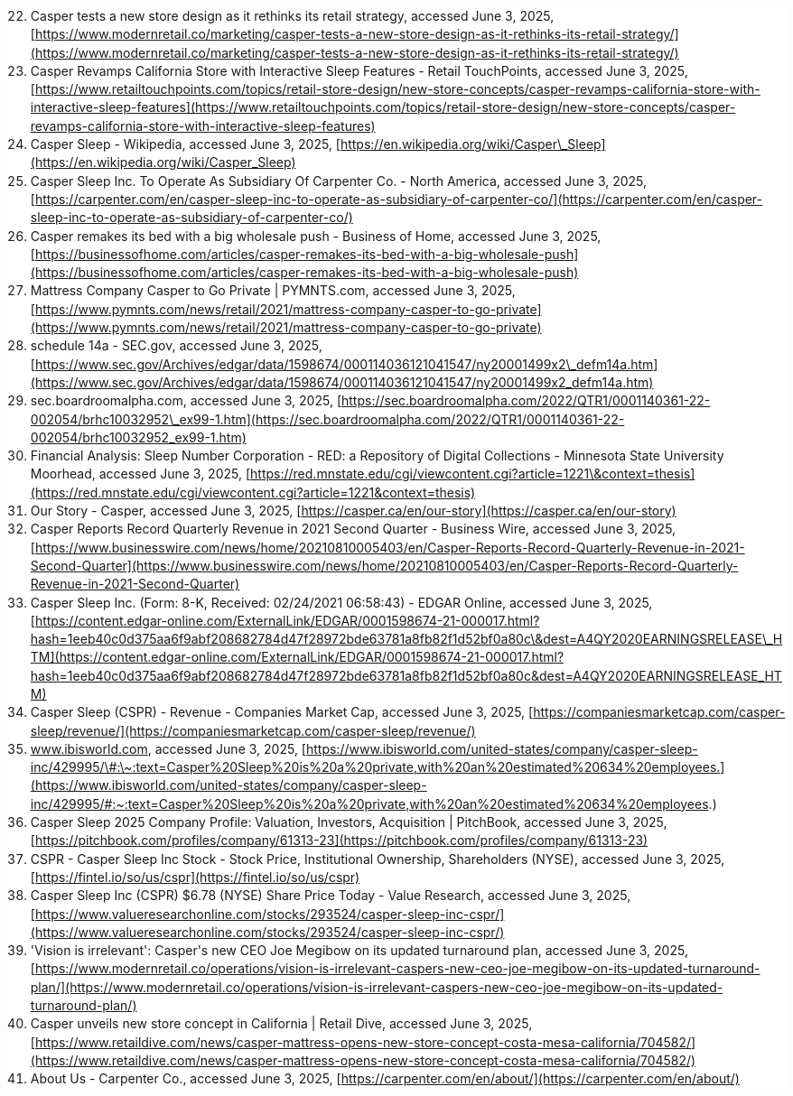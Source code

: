 22. Casper tests a new store design as it rethinks its retail strategy, accessed June 3, 2025, [https://www.modernretail.co/marketing/casper-tests-a-new-store-design-as-it-rethinks-its-retail-strategy/](https://www.modernretail.co/marketing/casper-tests-a-new-store-design-as-it-rethinks-its-retail-strategy/)  
23. Casper Revamps California Store with Interactive Sleep Features \- Retail TouchPoints, accessed June 3, 2025, [https://www.retailtouchpoints.com/topics/retail-store-design/new-store-concepts/casper-revamps-california-store-with-interactive-sleep-features](https://www.retailtouchpoints.com/topics/retail-store-design/new-store-concepts/casper-revamps-california-store-with-interactive-sleep-features)  
24. Casper Sleep \- Wikipedia, accessed June 3, 2025, [https://en.wikipedia.org/wiki/Casper\_Sleep](https://en.wikipedia.org/wiki/Casper_Sleep)  
25. Casper Sleep Inc. To Operate As Subsidiary Of Carpenter Co. \- North America, accessed June 3, 2025, [https://carpenter.com/en/casper-sleep-inc-to-operate-as-subsidiary-of-carpenter-co/](https://carpenter.com/en/casper-sleep-inc-to-operate-as-subsidiary-of-carpenter-co/)  
26. Casper remakes its bed with a big wholesale push \- Business of Home, accessed June 3, 2025, [https://businessofhome.com/articles/casper-remakes-its-bed-with-a-big-wholesale-push](https://businessofhome.com/articles/casper-remakes-its-bed-with-a-big-wholesale-push)  
27. Mattress Company Casper to Go Private | PYMNTS.com, accessed June 3, 2025, [https://www.pymnts.com/news/retail/2021/mattress-company-casper-to-go-private](https://www.pymnts.com/news/retail/2021/mattress-company-casper-to-go-private)  
28. schedule 14a \- SEC.gov, accessed June 3, 2025, [https://www.sec.gov/Archives/edgar/data/1598674/000114036121041547/ny20001499x2\_defm14a.htm](https://www.sec.gov/Archives/edgar/data/1598674/000114036121041547/ny20001499x2_defm14a.htm)  
29. sec.boardroomalpha.com, accessed June 3, 2025, [https://sec.boardroomalpha.com/2022/QTR1/0001140361-22-002054/brhc10032952\_ex99-1.htm](https://sec.boardroomalpha.com/2022/QTR1/0001140361-22-002054/brhc10032952_ex99-1.htm)  
30. Financial Analysis: Sleep Number Corporation \- RED: a Repository of Digital Collections \- Minnesota State University Moorhead, accessed June 3, 2025, [https://red.mnstate.edu/cgi/viewcontent.cgi?article=1221\&context=thesis](https://red.mnstate.edu/cgi/viewcontent.cgi?article=1221&context=thesis)  
31. Our Story \- Casper, accessed June 3, 2025, [https://casper.ca/en/our-story](https://casper.ca/en/our-story)  
32. Casper Reports Record Quarterly Revenue in 2021 Second Quarter \- Business Wire, accessed June 3, 2025, [https://www.businesswire.com/news/home/20210810005403/en/Casper-Reports-Record-Quarterly-Revenue-in-2021-Second-Quarter](https://www.businesswire.com/news/home/20210810005403/en/Casper-Reports-Record-Quarterly-Revenue-in-2021-Second-Quarter)  
33. Casper Sleep Inc. (Form: 8-K, Received: 02/24/2021 06:58:43) \- EDGAR Online, accessed June 3, 2025, [https://content.edgar-online.com/ExternalLink/EDGAR/0001598674-21-000017.html?hash=1eeb40c0d375aa6f9abf208682784d47f28972bde63781a8fb82f1d52bf0a80c\&dest=A4QY2020EARNINGSRELEASE\_HTM](https://content.edgar-online.com/ExternalLink/EDGAR/0001598674-21-000017.html?hash=1eeb40c0d375aa6f9abf208682784d47f28972bde63781a8fb82f1d52bf0a80c&dest=A4QY2020EARNINGSRELEASE_HTM)  
34. Casper Sleep (CSPR) \- Revenue \- Companies Market Cap, accessed June 3, 2025, [https://companiesmarketcap.com/casper-sleep/revenue/](https://companiesmarketcap.com/casper-sleep/revenue/)  
35. www.ibisworld.com, accessed June 3, 2025, [https://www.ibisworld.com/united-states/company/casper-sleep-inc/429995/\#:\~:text=Casper%20Sleep%20is%20a%20private,with%20an%20estimated%20634%20employees.](https://www.ibisworld.com/united-states/company/casper-sleep-inc/429995/#:~:text=Casper%20Sleep%20is%20a%20private,with%20an%20estimated%20634%20employees.)  
36. Casper Sleep 2025 Company Profile: Valuation, Investors, Acquisition | PitchBook, accessed June 3, 2025, [https://pitchbook.com/profiles/company/61313-23](https://pitchbook.com/profiles/company/61313-23)  
37. CSPR \- Casper Sleep Inc Stock \- Stock Price, Institutional Ownership, Shareholders (NYSE), accessed June 3, 2025, [https://fintel.io/so/us/cspr](https://fintel.io/so/us/cspr)  
38. Casper Sleep Inc (CSPR) $6.78 (NYSE) Share Price Today \- Value Research, accessed June 3, 2025, [https://www.valueresearchonline.com/stocks/293524/casper-sleep-inc-cspr/](https://www.valueresearchonline.com/stocks/293524/casper-sleep-inc-cspr/)  
39. 'Vision is irrelevant': Casper's new CEO Joe Megibow on its updated turnaround plan, accessed June 3, 2025, [https://www.modernretail.co/operations/vision-is-irrelevant-caspers-new-ceo-joe-megibow-on-its-updated-turnaround-plan/](https://www.modernretail.co/operations/vision-is-irrelevant-caspers-new-ceo-joe-megibow-on-its-updated-turnaround-plan/)  
40. Casper unveils new store concept in California | Retail Dive, accessed June 3, 2025, [https://www.retaildive.com/news/casper-mattress-opens-new-store-concept-costa-mesa-california/704582/](https://www.retaildive.com/news/casper-mattress-opens-new-store-concept-costa-mesa-california/704582/)  
41. About Us \- Carpenter Co., accessed June 3, 2025, [https://carpenter.com/en/about/](https://carpenter.com/en/about/)  